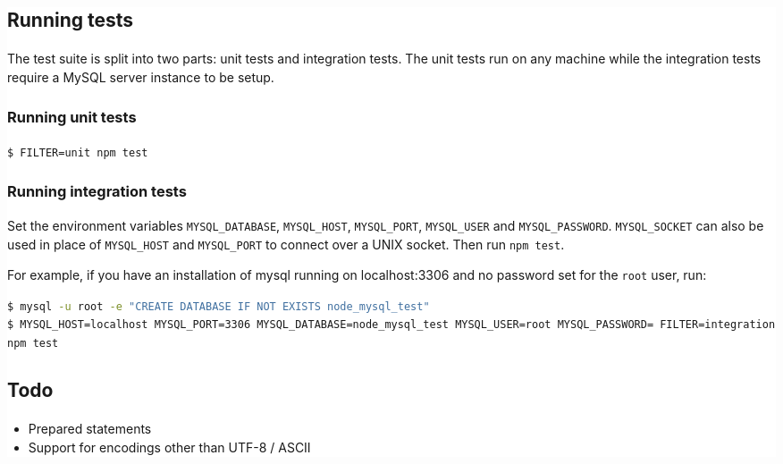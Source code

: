 ## Running tests

The test suite is split into two parts: unit tests and integration tests. The unit tests run on any machine while the
integration tests require a MySQL server instance to be setup.

### Running unit tests

```sh
$ FILTER=unit npm test
```

### Running integration tests

Set the environment variables `MYSQL_DATABASE`, `MYSQL_HOST`, `MYSQL_PORT`,
`MYSQL_USER` and `MYSQL_PASSWORD`. `MYSQL_SOCKET` can also be used in place of `MYSQL_HOST` and `MYSQL_PORT` to connect
over a UNIX socket. Then run
`npm test`.

For example, if you have an installation of mysql running on localhost:3306 and no password set for the `root` user,
run:

```sh
$ mysql -u root -e "CREATE DATABASE IF NOT EXISTS node_mysql_test"
$ MYSQL_HOST=localhost MYSQL_PORT=3306 MYSQL_DATABASE=node_mysql_test MYSQL_USER=root MYSQL_PASSWORD= FILTER=integration npm test
```

## Todo

* Prepared statements
* Support for encodings other than UTF-8 / ASCII

[appveyor-image]: https://badgen.net/appveyor/ci/dougwilson/node-mysql/master?label=windows

[appveyor-url]: https://ci.appveyor.com/project/dougwilson/node-mysql

[coveralls-image]: https://badgen.net/coveralls/c/github/mysqljs/mysql/master

[coveralls-url]: https://coveralls.io/r/mysqljs/mysql?branch=master

[node-image]: https://badgen.net/npm/node/mysql

[node-url]: https://nodejs.org/en/download

[npm-downloads-image]: https://badgen.net/npm/dm/mysql

[npm-url]: https://npmjs.org/package/mysql

[npm-version-image]: https://badgen.net/npm/v/mysql

[travis-image]: https://badgen.net/travis/mysqljs/mysql/master

[travis-url]: https://travis-ci.org/mysqljs/mysql


[v0.9 branch]: https://github.com/mysqljs/mysql/tree/v0.9
[GitHub Contributors page]: https://github.com/mysqljs/mysql/graphs/contributors
[Ulf Wendel]: http://blog.ulf-wendel.de/
[Andrey Hristov]: http://andrey.hristov.com/
[Error]: https://developer.mozilla.org/en/JavaScript/Reference/Global_Objects/Error
[MySQL server error]: https://dev.mysql.com/doc/refman/5.5/en/server-error-reference.html